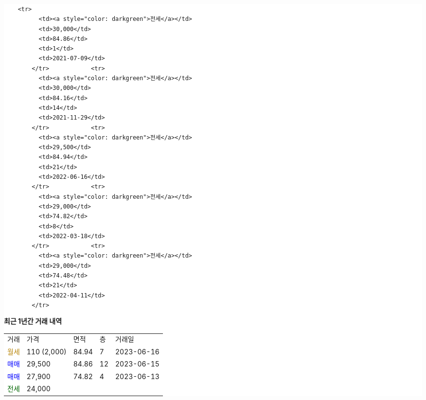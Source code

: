         <tr>
              <td><a style="color: darkgreen">전세</a></td>
              <td>30,000</td>
              <td>84.86</td>
              <td>1</td>
              <td>2021-07-09</td>
            </tr>            <tr>
              <td><a style="color: darkgreen">전세</a></td>
              <td>30,000</td>
              <td>84.16</td>
              <td>14</td>
              <td>2021-11-29</td>
            </tr>            <tr>
              <td><a style="color: darkgreen">전세</a></td>
              <td>29,500</td>
              <td>84.94</td>
              <td>21</td>
              <td>2022-06-16</td>
            </tr>            <tr>
              <td><a style="color: darkgreen">전세</a></td>
              <td>29,000</td>
              <td>74.82</td>
              <td>8</td>
              <td>2022-03-18</td>
            </tr>            <tr>
              <td><a style="color: darkgreen">전세</a></td>
              <td>29,000</td>
              <td>74.48</td>
              <td>21</td>
              <td>2022-04-11</td>
            </tr>        
    
</table>

<b>최근 1년간 거래 내역</b>

<table class="sortable">
    <tr>
      <td>거래</td>
      <td>가격</td>
      <td>면적</td>
      <td>층</td>
      <td>거래일</td>
    </tr>
    <tr>
      <td><a style="color: darkgoldenrod">월세</a></td>
      <td>110 (2,000)</td>
      <td>84.94</td>
      <td>7</td>
      <td>2023-06-16</td>
    </tr>          <tr>
      <td><a style="color: blue">매매</a></td>
      <td>29,500</td>
      <td>84.86</td>
      <td>12</td>
      <td>2023-06-15</td>
    </tr>          <tr>
      <td><a style="color: blue">매매</a></td>
      <td>27,900</td>
      <td>74.82</td>
      <td>4</td>
      <td>2023-06-13</td>
    </tr>          <tr>
      <td><a style="color: darkgreen">전세</a></td>
      <td>24,000</td>